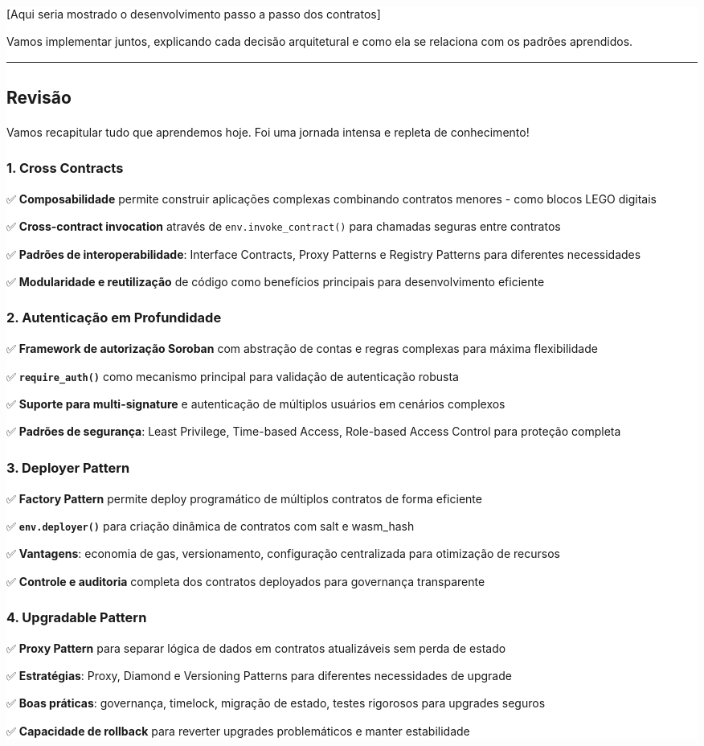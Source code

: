 [Aqui seria mostrado o desenvolvimento passo a passo dos contratos]

Vamos implementar juntos, explicando cada decisão arquitetural e como ela se relaciona com os padrões aprendidos.

---

## Revisão

Vamos recapitular tudo que aprendemos hoje. Foi uma jornada intensa e repleta de conhecimento!

### 1. Cross Contracts

✅ **Composabilidade** permite construir aplicações complexas combinando contratos menores - como blocos LEGO digitais

✅ **Cross-contract invocation** através de `env.invoke_contract()` para chamadas seguras entre contratos

✅ **Padrões de interoperabilidade**: Interface Contracts, Proxy Patterns e Registry Patterns para diferentes necessidades

✅ **Modularidade e reutilização** de código como benefícios principais para desenvolvimento eficiente

### 2. Autenticação em Profundidade

✅ **Framework de autorização Soroban** com abstração de contas e regras complexas para máxima flexibilidade

✅ **`require_auth()`** como mecanismo principal para validação de autenticação robusta

✅ **Suporte para multi-signature** e autenticação de múltiplos usuários em cenários complexos

✅ **Padrões de segurança**: Least Privilege, Time-based Access, Role-based Access Control para proteção completa

### 3. Deployer Pattern

✅ **Factory Pattern** permite deploy programático de múltiplos contratos de forma eficiente

✅ **`env.deployer()`** para criação dinâmica de contratos com salt e wasm_hash

✅ **Vantagens**: economia de gas, versionamento, configuração centralizada para otimização de recursos

✅ **Controle e auditoria** completa dos contratos deployados para governança transparente

### 4. Upgradable Pattern

✅ **Proxy Pattern** para separar lógica de dados em contratos atualizáveis sem perda de estado

✅ **Estratégias**: Proxy, Diamond e Versioning Patterns para diferentes necessidades de upgrade

✅ **Boas práticas**: governança, timelock, migração de estado, testes rigorosos para upgrades seguros

✅ **Capacidade de rollback** para reverter upgrades problemáticos e manter estabilidade
